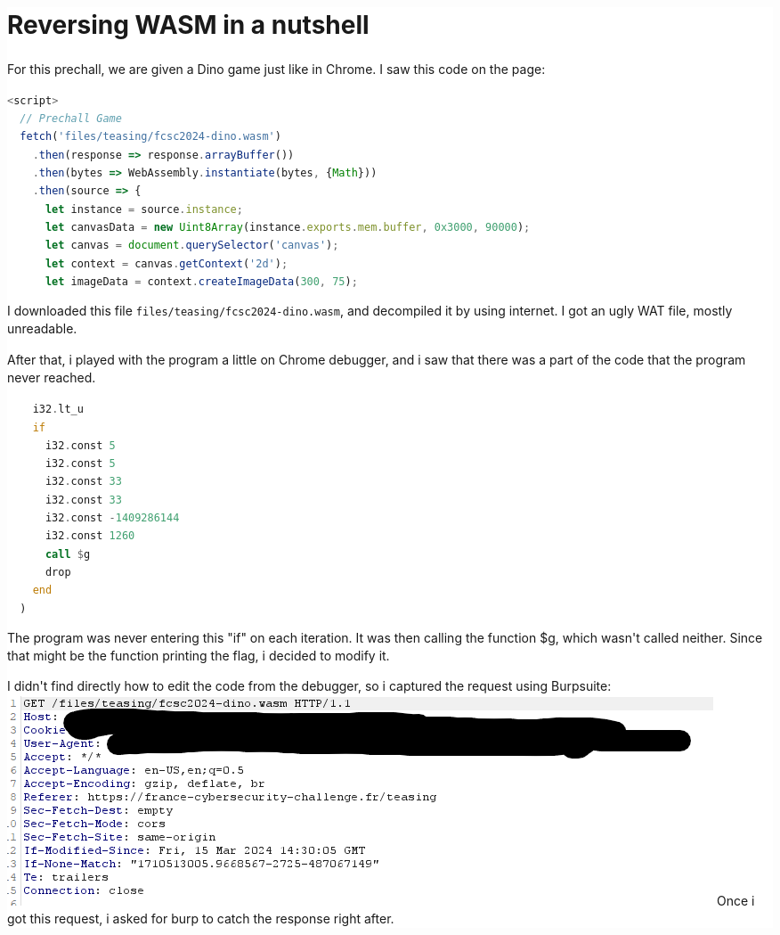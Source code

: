 # Reversing WASM in a nutshell

For this prechall, we are given a Dino game just like in Chrome.
I saw this code on the page:
```javascript
<script>
  // Prechall Game
  fetch('files/teasing/fcsc2024-dino.wasm')
    .then(response => response.arrayBuffer())
    .then(bytes => WebAssembly.instantiate(bytes, {Math}))
    .then(source => {
      let instance = source.instance;
      let canvasData = new Uint8Array(instance.exports.mem.buffer, 0x3000, 90000);
      let canvas = document.querySelector('canvas');
      let context = canvas.getContext('2d');
      let imageData = context.createImageData(300, 75);
```

I downloaded this file `files/teasing/fcsc2024-dino.wasm`, and decompiled it by using internet.
I got an ugly WAT file, mostly unreadable.

After that, i played with the program a little on Chrome debugger, and i saw that there was a part of the code that the program never reached.

```asm
    i32.lt_u
    if
      i32.const 5
      i32.const 5
      i32.const 33
      i32.const 33
      i32.const -1409286144
      i32.const 1260
      call $g
      drop
    end
  )
```
The program was never entering this "if" on each iteration.
It was then calling the function $g, which wasn't called neither.
Since that might be the function printing the flag, i decided to modify it.

I didn't find directly how to edit the code from the debugger, so i captured the request using Burpsuite:
![](_attachments/Pasted%20image%2020240402211801.png)
Once i got this request, i asked for burp to catch the response right after.